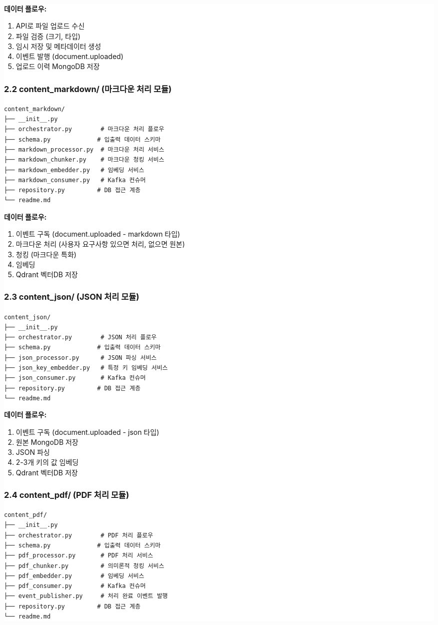 **데이터 플로우:**
1. API로 파일 업로드 수신
2. 파일 검증 (크기, 타입)
3. 임시 저장 및 메타데이터 생성
4. 이벤트 발행 (document.uploaded)
5. 업로드 이력 MongoDB 저장

### 2.2 content_markdown/ (마크다운 처리 모듈)
```
content_markdown/
├── __init__.py
├── orchestrator.py        # 마크다운 처리 플로우
├── schema.py             # 입출력 데이터 스키마
├── markdown_processor.py  # 마크다운 처리 서비스
├── markdown_chunker.py    # 마크다운 청킹 서비스
├── markdown_embedder.py   # 임베딩 서비스
├── markdown_consumer.py   # Kafka 컨슈머
├── repository.py         # DB 접근 계층
└── readme.md
```

**데이터 플로우:**
1. 이벤트 구독 (document.uploaded - markdown 타입)
2. 마크다운 처리 (사용자 요구사항 있으면 처리, 없으면 원본)
3. 청킹 (마크다운 특화)
4. 임베딩
5. Qdrant 벡터DB 저장

### 2.3 content_json/ (JSON 처리 모듈)
```
content_json/
├── __init__.py
├── orchestrator.py        # JSON 처리 플로우
├── schema.py             # 입출력 데이터 스키마
├── json_processor.py      # JSON 파싱 서비스
├── json_key_embedder.py   # 특정 키 임베딩 서비스
├── json_consumer.py       # Kafka 컨슈머
├── repository.py         # DB 접근 계층
└── readme.md
```

**데이터 플로우:**
1. 이벤트 구독 (document.uploaded - json 타입)
2. 원본 MongoDB 저장
3. JSON 파싱
4. 2-3개 키의 값 임베딩
5. Qdrant 벡터DB 저장

### 2.4 content_pdf/ (PDF 처리 모듈)
```
content_pdf/
├── __init__.py
├── orchestrator.py        # PDF 처리 플로우
├── schema.py             # 입출력 데이터 스키마
├── pdf_processor.py       # PDF 처리 서비스
├── pdf_chunker.py         # 의미론적 청킹 서비스
├── pdf_embedder.py        # 임베딩 서비스
├── pdf_consumer.py        # Kafka 컨슈머
├── event_publisher.py     # 처리 완료 이벤트 발행
├── repository.py         # DB 접근 계층
└── readme.md
```
